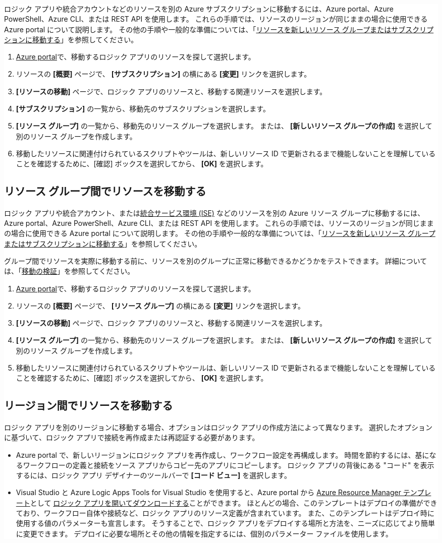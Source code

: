 ロジック アプリや統合アカウントなどのリソースを別の Azure サブスクリプションに移動するには、Azure portal、Azure PowerShell、Azure CLI、または REST API を使用します。 これらの手順では、リソースのリージョンが同じままの場合に使用できる Azure portal について説明します。 その他の手順や一般的な準備については、「[リソースを新しいリソース グループまたはサブスクリプションに移動する](../azure-resource-manager/management/move-resource-group-and-subscription.md)」を参照してください。

1. [Azure portal](https://portal.azure.com)で、移動するロジック アプリのリソースを探して選択します。

1. リソースの **[概要]** ページで、 **[サブスクリプション]** の横にある **[変更]** リンクを選択します。

1. **[リソースの移動]** ページで、ロジック アプリのリソースと、移動する関連リソースを選択します。

1. **[サブスクリプション]** の一覧から、移動先のサブスクリプションを選択します。

1. **[リソース グループ]** の一覧から、移動先のリソース グループを選択します。 または、 **[新しいリソース グループの作成]** を選択して別のリソース グループを作成します。

1. 移動したリソースに関連付けられているスクリプトやツールは、新しいリソース ID で更新されるまで機能しないことを理解していることを確認するために、[確認] ボックスを選択してから、 **[OK]** を選択します。

<a name="move-resource-group"></a>

## <a name="move-resources-between-resource-groups"></a>リソース グループ間でリソースを移動する

ロジック アプリや統合アカウント、または[統合サービス環境 (ISE)](connect-virtual-network-vnet-isolated-environment-overview.md) などのリソースを別の Azure リソース グループに移動するには、Azure portal、Azure PowerShell、Azure CLI、または REST API を使用します。 これらの手順では、リソースのリージョンが同じままの場合に使用できる Azure portal について説明します。 その他の手順や一般的な準備については、「[リソースを新しいリソース グループまたはサブスクリプションに移動する](../azure-resource-manager/management/move-resource-group-and-subscription.md)」を参照してください。

グループ間でリソースを実際に移動する前に、リソースを別のグループに正常に移動できるかどうかをテストできます。 詳細については、「[移動の検証](../azure-resource-manager/management/move-resource-group-and-subscription.md#use-rest-api)」を参照してください。

1. [Azure portal](https://portal.azure.com)で、移動するロジック アプリのリソースを探して選択します。

1. リソースの **[概要]** ページで、 **[リソース グループ]** の横にある **[変更]** リンクを選択します。

1. **[リソースの移動]** ページで、ロジック アプリのリソースと、移動する関連リソースを選択します。

1. **[リソース グループ]** の一覧から、移動先のリソース グループを選択します。 または、 **[新しいリソース グループの作成]** を選択して別のリソース グループを作成します。

1. 移動したリソースに関連付けられているスクリプトやツールは、新しいリソース ID で更新されるまで機能しないことを理解していることを確認するために、[確認] ボックスを選択してから、 **[OK]** を選択します。

<a name="move-location"></a>

## <a name="move-resources-between-regions"></a>リージョン間でリソースを移動する

ロジック アプリを別のリージョンに移動する場合、オプションはロジック アプリの作成方法によって異なります。 選択したオプションに基づいて、ロジック アプリで接続を再作成または再認証する必要があります。

* Azure portal で、新しいリージョンにロジック アプリを再作成し、ワークフロー設定を再構成します。 時間を節約するには、基になるワークフローの定義と接続をソース アプリからコピー先のアプリにコピーします。 ロジック アプリの背後にある "コード" を表示するには、ロジック アプリ デザイナーのツールバーで **[コード ビュー]** を選択します。

* Visual Studio と Azure Logic Apps Tools for Visual Studio を使用すると、Azure portal から [Azure Resource Manager テンプレート](../logic-apps/logic-apps-azure-resource-manager-templates-overview.md)として [ロジック アプリを開いてダウンロードする](../logic-apps/manage-logic-apps-with-visual-studio.md)ことができます。 ほとんどの場合、このテンプレートはデプロイの準備ができており、ワークフロー自体や接続など、ロジック アプリのリソース定義が含まれています。 また、このテンプレートはデプロイ時に使用する値のパラメーターも宣言します。 そうすることで、ロジック アプリをデプロイする場所と方法を、ニーズに応じてより簡単に変更できます。 デプロイに必要な場所とその他の情報を指定するには、個別のパラメーター ファイルを使用します。
